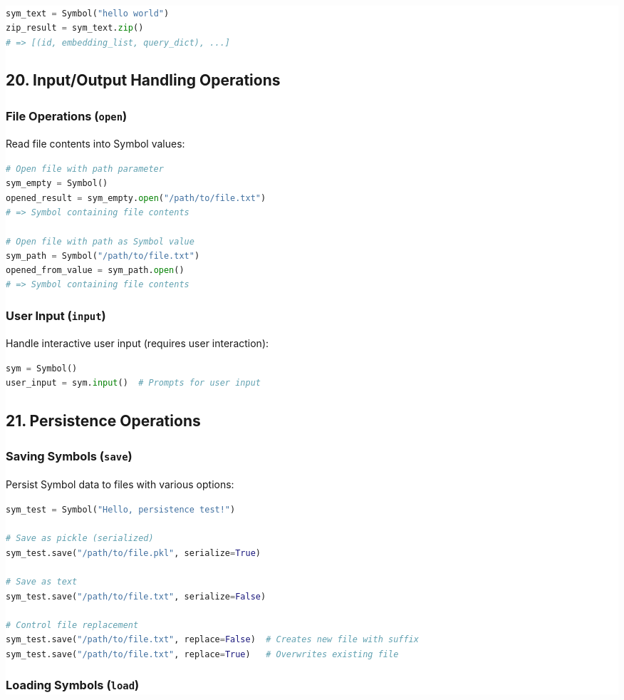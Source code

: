 ```python
sym_text = Symbol("hello world")
zip_result = sym_text.zip()
# => [(id, embedding_list, query_dict), ...]
```

## 20. Input/Output Handling Operations

### File Operations (`open`)

Read file contents into Symbol values:

```python
# Open file with path parameter
sym_empty = Symbol()
opened_result = sym_empty.open("/path/to/file.txt")
# => Symbol containing file contents

# Open file with path as Symbol value
sym_path = Symbol("/path/to/file.txt")
opened_from_value = sym_path.open()
# => Symbol containing file contents
```

### User Input (`input`)

Handle interactive user input (requires user interaction):

```python
sym = Symbol()
user_input = sym.input()  # Prompts for user input
```

## 21. Persistence Operations

### Saving Symbols (`save`)

Persist Symbol data to files with various options:

```python
sym_test = Symbol("Hello, persistence test!")

# Save as pickle (serialized)
sym_test.save("/path/to/file.pkl", serialize=True)

# Save as text
sym_test.save("/path/to/file.txt", serialize=False)

# Control file replacement
sym_test.save("/path/to/file.txt", replace=False)  # Creates new file with suffix
sym_test.save("/path/to/file.txt", replace=True)   # Overwrites existing file
```

### Loading Symbols (`load`)
